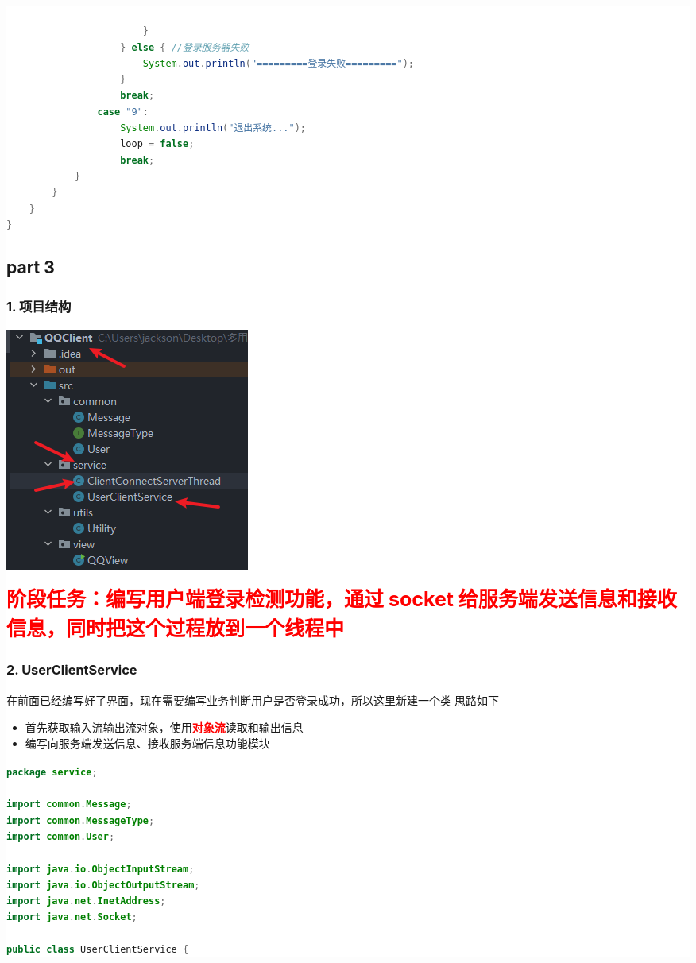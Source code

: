 ```java

                        }
                    } else { //登录服务器失败
                        System.out.println("=========登录失败=========");
                    }
                    break;
                case "9":
                    System.out.println("退出系统...");
                    loop = false;
                    break;
            }
        }
    }
}

```

## part 3

### 1. 项目结构

![alt text](登录part3项目结构.png)

<span style = "color:red;font-size:25px;font-weight:bold;">阶段任务：编写用户端登录检测功能，通过 socket 给服务端发送信息和接收信息，同时把这个过程放到一个线程中</span>

### 2. UserClientService

在前面已经编写好了界面，现在需要编写业务判断用户是否登录成功，所以这里新建一个类
思路如下

- 首先获取输入流输出流对象，使用<span style="color:red;font-weight:bold">对象流</span>读取和输出信息
- 编写向服务端发送信息、接收服务端信息功能模块

```java
package service;

import common.Message;
import common.MessageType;
import common.User;

import java.io.ObjectInputStream;
import java.io.ObjectOutputStream;
import java.net.InetAddress;
import java.net.Socket;

public class UserClientService {

```